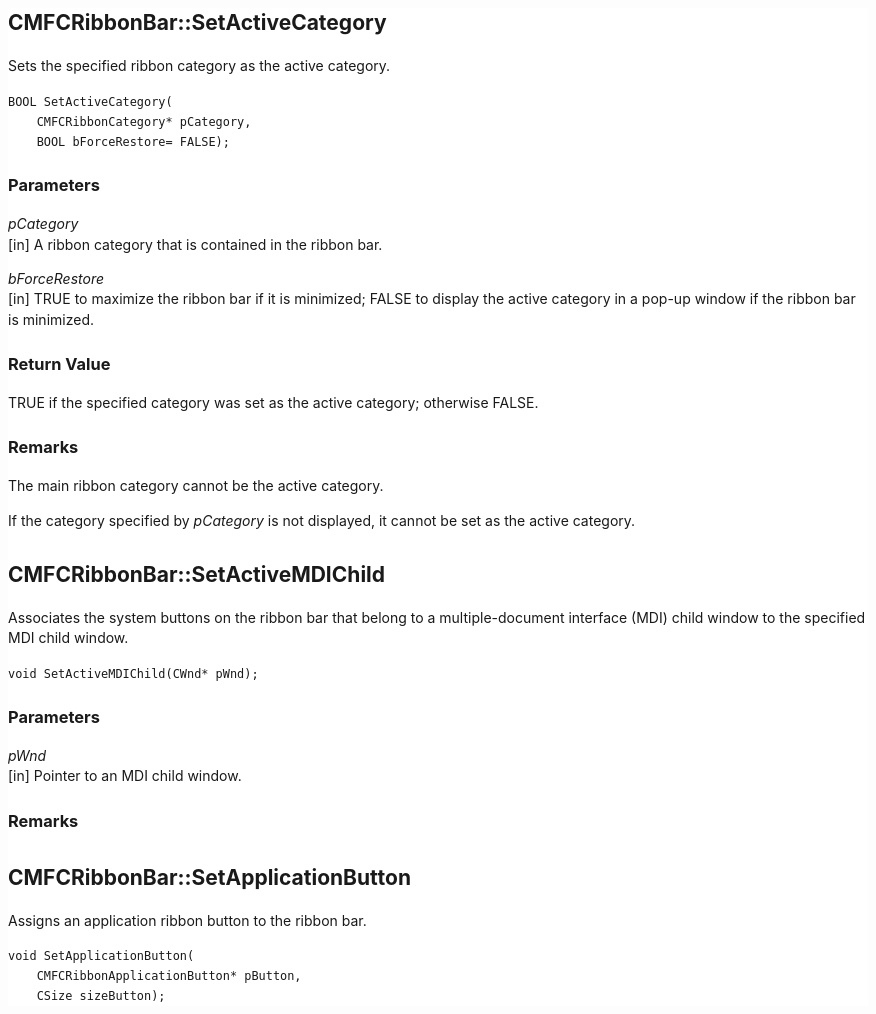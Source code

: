 ##  <a name="setactivecategory"></a>  CMFCRibbonBar::SetActiveCategory

Sets the specified ribbon category as the active category.

```
BOOL SetActiveCategory(
    CMFCRibbonCategory* pCategory,
    BOOL bForceRestore= FALSE);
```

### Parameters

*pCategory*<br/>
[in] A ribbon category that is contained in the ribbon bar.

*bForceRestore*<br/>
[in] TRUE to maximize the ribbon bar if it is minimized; FALSE to display the active category in a pop-up window if the ribbon bar is minimized.

### Return Value

TRUE if the specified category was set as the active category; otherwise FALSE.

### Remarks

The main ribbon category cannot be the active category.

If the category specified by *pCategory* is not displayed, it cannot be set as the active category.

##  <a name="setactivemdichild"></a>  CMFCRibbonBar::SetActiveMDIChild

Associates the system buttons on the ribbon bar that belong to a multiple-document interface (MDI) child window to the specified MDI child window.

```
void SetActiveMDIChild(CWnd* pWnd);
```

### Parameters

*pWnd*<br/>
[in] Pointer to an MDI child window.

### Remarks

##  <a name="setapplicationbutton"></a>  CMFCRibbonBar::SetApplicationButton

Assigns an application ribbon button to the ribbon bar.

```
void SetApplicationButton(
    CMFCRibbonApplicationButton* pButton,
    CSize sizeButton);
```
